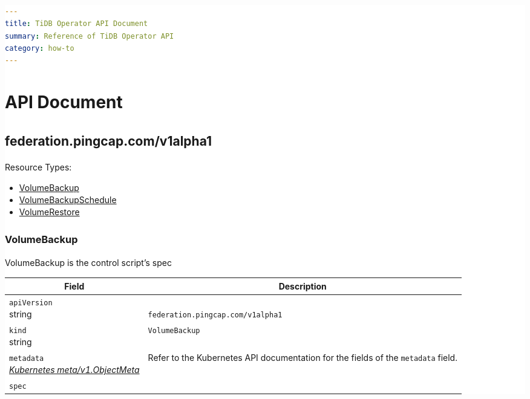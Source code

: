 ```yaml
---
title: TiDB Operator API Document
summary: Reference of TiDB Operator API
category: how-to
---
```

<h1>API Document</h1>
<h2 id="federation.pingcap.com/v1alpha1">federation.pingcap.com/v1alpha1</h2>
Resource Types:
<ul><li>
<a href="#volumebackup">VolumeBackup</a>
</li><li>
<a href="#volumebackupschedule">VolumeBackupSchedule</a>
</li><li>
<a href="#volumerestore">VolumeRestore</a>
</li></ul>
<h3 id="volumebackup">VolumeBackup</h3>
<p>
<p>VolumeBackup is the control script&rsquo;s spec</p>
</p>
<table>
<thead>
<tr>
<th>Field</th>
<th>Description</th>
</tr>
</thead>
<tbody>
<tr>
<td>
<code>apiVersion</code></br>
string</td>
<td>
<code>
federation.pingcap.com/v1alpha1
</code>
</td>
</tr>
<tr>
<td>
<code>kind</code></br>
string
</td>
<td><code>VolumeBackup</code></td>
</tr>
<tr>
<td>
<code>metadata</code></br>
<em>
<a href="https://kubernetes.io/docs/reference/generated/kubernetes-api/v1.19/#objectmeta-v1-meta">
Kubernetes meta/v1.ObjectMeta
</a>
</em>
</td>
<td>
Refer to the Kubernetes API documentation for the fields of the
<code>metadata</code> field.
</td>
</tr>
<tr>
<td>
<code>spec</code></br>